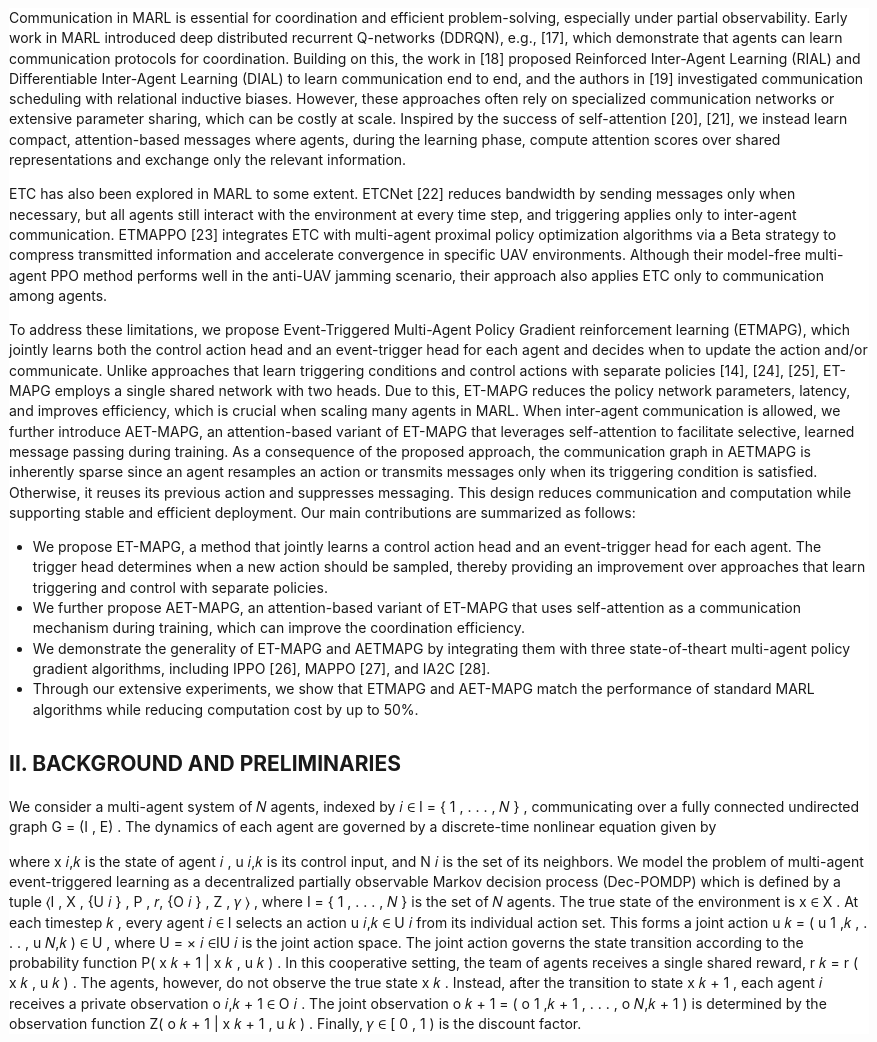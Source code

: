 Communication in MARL is essential for coordination and efficient problem-solving, especially under partial observability. Early work in MARL introduced deep distributed recurrent Q-networks (DDRQN), e.g., [17], which demonstrate that agents can learn communication protocols for coordination. Building on this, the work in [18] proposed Reinforced Inter-Agent Learning (RIAL) and Differentiable Inter-Agent Learning (DIAL) to learn communication end to end, and the authors in [19] investigated communication scheduling with relational inductive biases. However, these approaches often rely on specialized communication networks or extensive parameter sharing, which can be costly at scale. Inspired by the success of self-attention [20], [21], we instead learn compact, attention-based messages where agents, during the learning phase, compute attention scores over shared representations and exchange only the relevant information.

ETC has also been explored in MARL to some extent. ETCNet [22] reduces bandwidth by sending messages only when necessary, but all agents still interact with the environment at every time step, and triggering applies only to inter-agent communication. ETMAPPO [23] integrates ETC with multi-agent proximal policy optimization algorithms via a Beta strategy to compress transmitted information and accelerate convergence in specific UAV environments. Although their model-free multi-agent PPO method performs well in the anti-UAV jamming scenario, their approach also applies ETC only to communication among agents.

To address these limitations, we propose Event-Triggered Multi-Agent Policy Gradient reinforcement learning (ETMAPG), which jointly learns both the control action head and an event-trigger head for each agent and decides when to update the action and/or communicate. Unlike approaches that learn triggering conditions and control actions with separate policies [14], [24], [25], ET-MAPG employs a single shared network with two heads. Due to this, ET-MAPG reduces the policy network parameters, latency, and improves efficiency, which is crucial when scaling many agents in MARL. When inter-agent communication is allowed, we further introduce AET-MAPG, an attention-based variant of ET-MAPG that leverages self-attention to facilitate selective, learned message passing during training. As a consequence of the proposed approach, the communication graph in AETMAPG is inherently sparse since an agent resamples an action or transmits messages only when its triggering condition is satisfied. Otherwise, it reuses its previous action and suppresses messaging. This design reduces communication and computation while supporting stable and efficient deployment. Our main contributions are summarized as follows:

- We propose ET-MAPG, a method that jointly learns a control action head and an event-trigger head for each agent. The trigger head determines when a new action should be sampled, thereby providing an improvement over approaches that learn triggering and control with separate policies.
- We further propose AET-MAPG, an attention-based variant of ET-MAPG that uses self-attention as a communication mechanism during training, which can improve the coordination efficiency.
- We demonstrate the generality of ET-MAPG and AETMAPG by integrating them with three state-of-theart multi-agent policy gradient algorithms, including IPPO [26], MAPPO [27], and IA2C [28].
- Through our extensive experiments, we show that ETMAPG and AET-MAPG match the performance of standard MARL algorithms while reducing computation cost by up to 50%.

## II. BACKGROUND AND PRELIMINARIES

We consider a multi-agent system of 𝑁 agents, indexed by 𝑖 ∈ I = { 1 , . . . , 𝑁 } , communicating over a fully connected undirected graph G = (I , E) . The dynamics of each agent are governed by a discrete-time nonlinear equation given by



where x 𝑖,𝑘 is the state of agent 𝑖 , u 𝑖,𝑘 is its control input, and N 𝑖 is the set of its neighbors. We model the problem of multi-agent event-triggered learning as a decentralized partially observable Markov decision process (Dec-POMDP) which is defined by a tuple ⟨I , X , {U 𝑖 } , P , 𝑟, {O 𝑖 } , Z , 𝛾 ⟩ , where I = { 1 , . . . , 𝑁 } is the set of 𝑁 agents. The true state of the environment is x ∈ X . At each timestep 𝑘 , every agent 𝑖 ∈ I selects an action u 𝑖,𝑘 ∈ U 𝑖 from its individual action set. This forms a joint action u 𝑘 = ( u 1 ,𝑘 , . . . , u 𝑁,𝑘 ) ∈ U , where U = × 𝑖 ∈IU 𝑖 is the joint action space. The joint action governs the state transition according to the probability function P( x 𝑘 + 1 | x 𝑘 , u 𝑘 ) . In this cooperative setting, the team of agents receives a single shared reward, r 𝑘 = r ( x 𝑘 , u 𝑘 ) . The agents, however, do not observe the true state x 𝑘 . Instead, after the transition to state x 𝑘 + 1 , each agent 𝑖 receives a private observation o 𝑖,𝑘 + 1 ∈ O 𝑖 . The joint observation o 𝑘 + 1 = ( o 1 ,𝑘 + 1 , . . . , o 𝑁,𝑘 + 1 ) is determined by the observation function Z( o 𝑘 + 1 | x 𝑘 + 1 , u 𝑘 ) . Finally, 𝛾 ∈ [ 0 , 1 ) is the discount factor.
